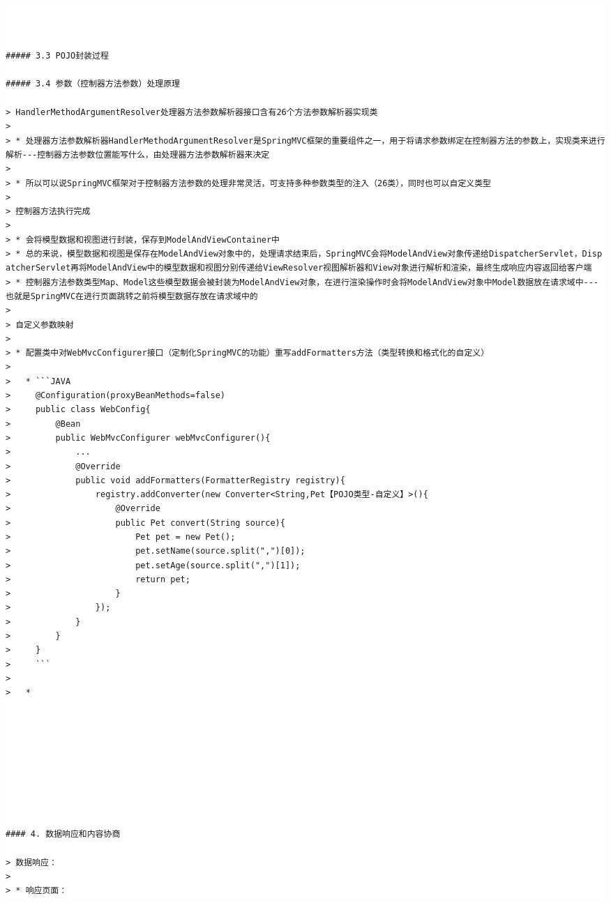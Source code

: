   ```



##### 3.3 POJO封装过程

##### 3.4 参数（控制器方法参数）处理原理

> HandlerMethodArgumentResolver处理器方法参数解析器接口含有26个方法参数解析器实现类
>
> * 处理器方法参数解析器HandlerMethodArgumentResolver是SpringMVC框架的重要组件之一，用于将请求参数绑定在控制器方法的参数上，实现类来进行解析---控制器方法参数位置能写什么，由处理器方法参数解析器来决定
>
> * 所以可以说SpringMVC框架对于控制器方法参数的处理非常灵活，可支持多种参数类型的注入（26类），同时也可以自定义类型
>
> 控制器方法执行完成
>
> * 会将模型数据和视图进行封装，保存到ModelAndViewContainer中
> * 总的来说，模型数据和视图是保存在ModelAndView对象中的，处理请求结束后，SpringMVC会将ModelAndView对象传递给DispatcherServlet，DispatcherServlet再将ModelAndView中的模型数据和视图分别传递给ViewResolver视图解析器和View对象进行解析和渲染，最终生成响应内容返回给客户端
> * 控制器方法参数类型Map、Model这些模型数据会被封装为ModelAndView对象，在进行渲染操作时会将ModelAndView对象中Model数据放在请求域中---也就是SpringMVC在进行页面跳转之前将模型数据存放在请求域中的
>
> 自定义参数映射
>
> * 配置类中对WebMvcConfigurer接口（定制化SpringMVC的功能）重写addFormatters方法（类型转换和格式化的自定义）
>
>   * ```JAVA
>     @Configuration(proxyBeanMethods=false)
>     public class WebConfig{
>         @Bean
>         public WebMvcConfigurer webMvcConfigurer(){
>             ...
>             @Override
>             public void addFormatters(FormatterRegistry registry){
>                 registry.addConverter(new Converter<String,Pet【POJO类型-自定义】>(){
>                     @Override
>                     public Pet convert(String source){
>                         Pet pet = new Pet();
>                         pet.setName(source.split(",")[0]);
>                         pet.setAge(source.split(",")[1]);
>                         return pet;
>                     }
>                 });
>             }
>         }
>     }
>     ```
>
>   * 









#### 4. 数据响应和内容协商

> 数据响应：
>
> * 响应页面：
  ```